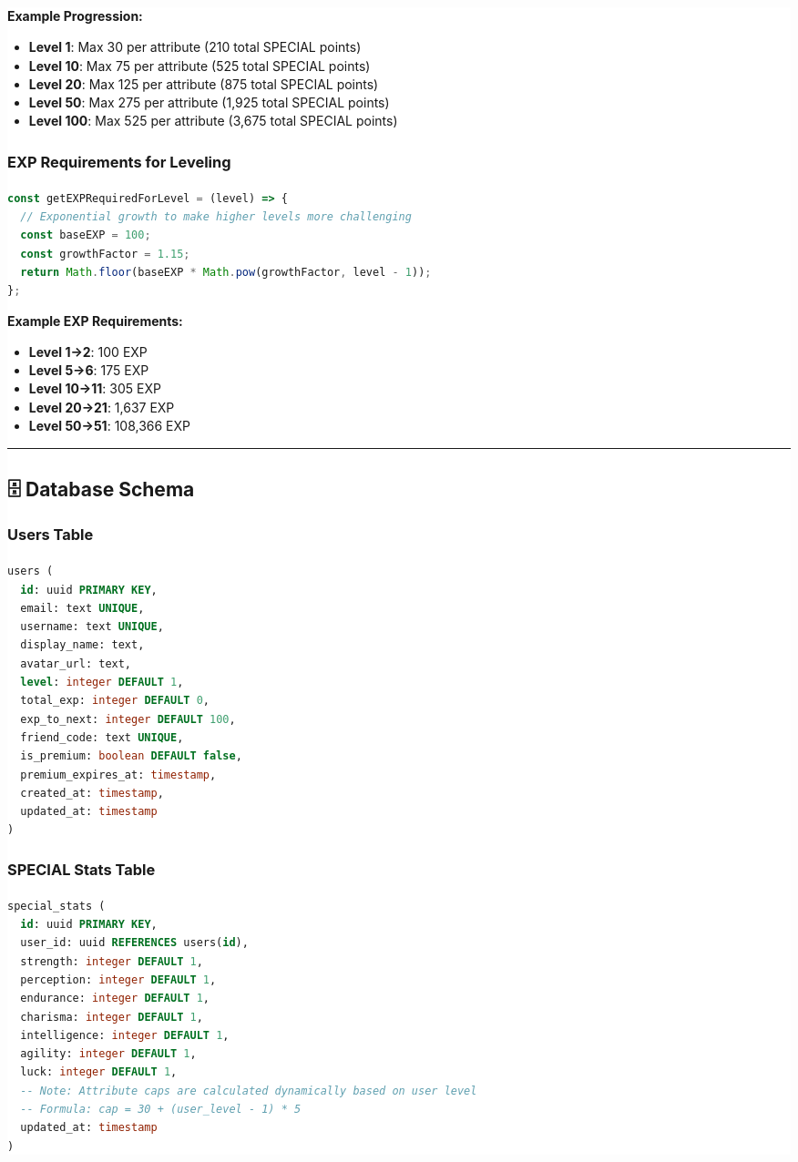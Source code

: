 **Example Progression:**
- **Level 1**: Max 30 per attribute (210 total SPECIAL points)
- **Level 10**: Max 75 per attribute (525 total SPECIAL points)
- **Level 20**: Max 125 per attribute (875 total SPECIAL points)
- **Level 50**: Max 275 per attribute (1,925 total SPECIAL points)
- **Level 100**: Max 525 per attribute (3,675 total SPECIAL points)

### EXP Requirements for Leveling
```javascript
const getEXPRequiredForLevel = (level) => {
  // Exponential growth to make higher levels more challenging
  const baseEXP = 100;
  const growthFactor = 1.15;
  return Math.floor(baseEXP * Math.pow(growthFactor, level - 1));
};
```

**Example EXP Requirements:**
- **Level 1→2**: 100 EXP
- **Level 5→6**: 175 EXP  
- **Level 10→11**: 305 EXP
- **Level 20→21**: 1,637 EXP
- **Level 50→51**: 108,366 EXP

---

## 🗄 Database Schema

### Users Table
```sql
users (
  id: uuid PRIMARY KEY,
  email: text UNIQUE,
  username: text UNIQUE,
  display_name: text,
  avatar_url: text,
  level: integer DEFAULT 1,
  total_exp: integer DEFAULT 0,
  exp_to_next: integer DEFAULT 100,
  friend_code: text UNIQUE,
  is_premium: boolean DEFAULT false,
  premium_expires_at: timestamp,
  created_at: timestamp,
  updated_at: timestamp
)
```

### SPECIAL Stats Table
```sql
special_stats (
  id: uuid PRIMARY KEY,
  user_id: uuid REFERENCES users(id),
  strength: integer DEFAULT 1,
  perception: integer DEFAULT 1,
  endurance: integer DEFAULT 1,
  charisma: integer DEFAULT 1,
  intelligence: integer DEFAULT 1,
  agility: integer DEFAULT 1,
  luck: integer DEFAULT 1,
  -- Note: Attribute caps are calculated dynamically based on user level
  -- Formula: cap = 30 + (user_level - 1) * 5
  updated_at: timestamp
)
```